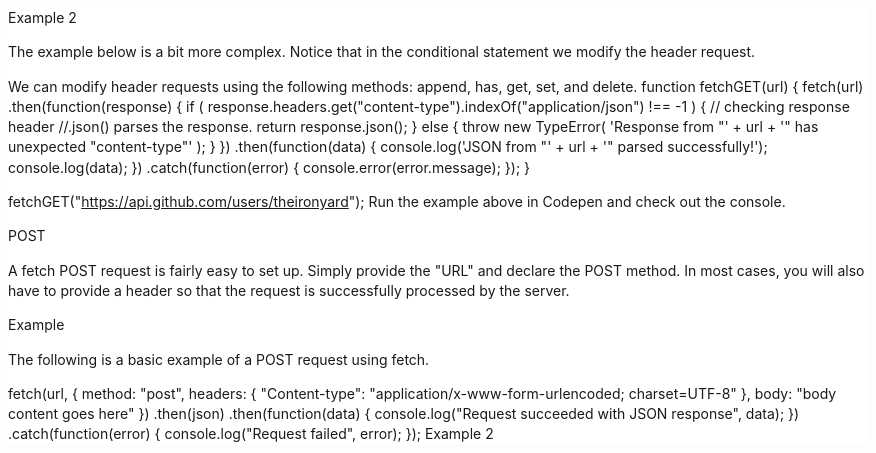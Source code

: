 Example 2

The example below is a bit more complex. Notice that in the conditional statement we modify the header request.

We can modify header requests using the following methods: append, has, get, set, and delete.
function fetchGET(url) {
  fetch(url)
    .then(function(response) {
      if (
        response.headers.get("content-type").indexOf("application/json") !== -1
      ) {
        // checking response header
        //.json() parses the response.
        return response.json();
      } else {
        throw new TypeError(
          'Response from "' + url + '" has unexpected "content-type"'
        );
      }
    })
    .then(function(data) {
      console.log('JSON from "' + url + '" parsed successfully!');
      console.log(data);
    })
    .catch(function(error) {
      console.error(error.message);
    });
}

fetchGET("https://api.github.com/users/theironyard");
Run the example above in Codepen and check out the console.

POST  

A fetch POST request is fairly easy to set up. Simply provide the "URL" and declare the POST method. In most cases, you will also have to provide a header so that the request is successfully processed by the server.

Example

The following is a basic example of a POST request using fetch.

fetch(url, {
  method: "post",
  headers: {
    "Content-type": "application/x-www-form-urlencoded; charset=UTF-8"
  },
  body: "body content goes here"
})
  .then(json)
  .then(function(data) {
    console.log("Request succeeded with JSON response", data);
  })
  .catch(function(error) {
    console.log("Request failed", error);
  });
Example 2
